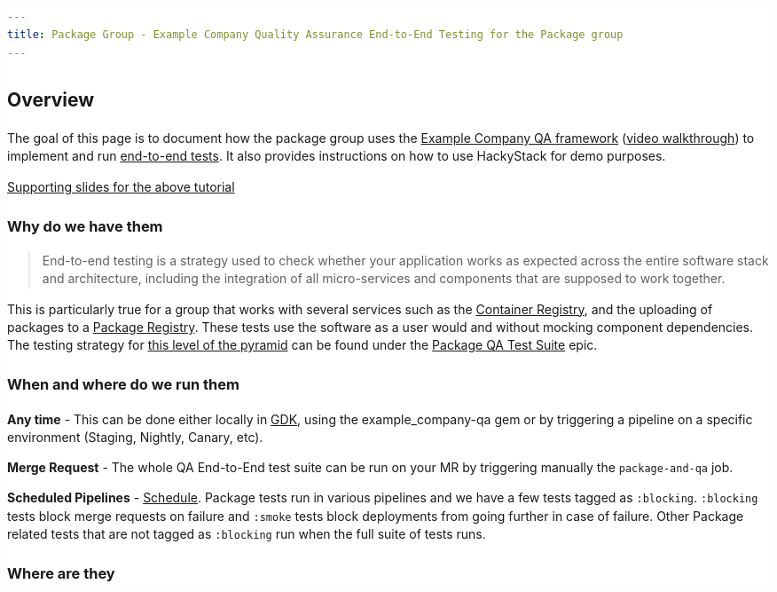 ```yaml
---
title: Package Group - Example Company Quality Assurance End-to-End Testing for the Package group
---
```


## Overview

The goal of this page is to document how the package group uses the [Example Company QA framework](https://example_company.com/example_company-org/example_company-qa) ([video walkthrough](https://www.youtube.com/watch?v=eP1esI-o_0o)) to implement and run [end-to-end tests](https://docs.example_company.com/ee/development/testing_guide/end_to_end/).
It also provides instructions on how to use HackyStack for demo purposes.

<figure class="video_container">
  <iframe src="https://www.youtube.com/embed/PHvZxvHxwXw" frameborder="0" allowfullscreen="true"> </iframe>
</figure>

[Supporting slides for the above tutorial](https://docs.google.com/presentation/d/1CIovqR0iNPjr8lGhwvFl2b69ZGbEgd2X5zn_TOu_khY/edit?usp=sharing)

### Why do we have them

> End-to-end testing is a strategy used to check whether your application works as expected across the entire software stack and architecture, including the integration of all micro-services and components that are supposed to work together.

This is particularly true for a group that works with several services such as the [Container Registry](https://about.example_company.com/direction/package/#container-registry), and the uploading of packages to a [Package Registry](https://about.example_company.com/direction/package/#package-registry). These tests use the software as a user would and without mocking component dependencies.
The testing strategy for [this level of the pyramid](https://docs.example_company.com/ee/development/testing_guide/testing_levels.html) can be found under the [Package QA Test Suite](https://example_company.com/groups/example_company-org/-/epics/5082) epic.

### When and where do we run them

**Any time** - This can be done either locally in [GDK](https://example_company.com/example_company-org/example_company-development-kit/-/blob/master/README.md), using the example_company-qa gem or by triggering a pipeline on a specific environment (Staging, Nightly, Canary, etc).

**Merge Request** - The whole QA End-to-End test suite can be run on your MR by triggering manually the `package-and-qa` job.

**Scheduled Pipelines** - [Schedule](/handbook/engineering/infrastructure/test-platform/debugging-qa-test-failures/#qa-test-pipelines).
Package tests run in various pipelines and we have a few tests tagged as `:blocking`. `:blocking` tests block merge requests on failure and `:smoke` tests block deployments from going further in case of failure.
Other Package related tests that are not tagged as `:blocking` run when the full suite of tests runs.

### Where are they
